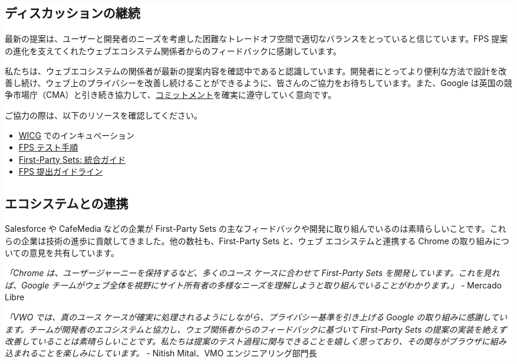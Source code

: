 ## ディスカッションの継続

最新の提案は、ユーザーと開発者のニーズを考慮した困難なトレードオフ空間で適切なバランスをとっていると信じています。FPS 提案の進化を支えてくれたウェブエコシステム関係者からのフィードバックに感謝しています。

私たちは、ウェブエコシステムの関係者が最新の提案内容を確認中であると認識しています。開発者にとってより便利な方法で設計を改善し続け、ウェブ上のプライバシーを改善し続けることができるように、皆さんのご協力をお待ちしています。また、Google は英国の競争市場庁（CMA）と引き続き協力して、[コミットメント](https://assets.publishing.service.gov.uk/media/62052c6a8fa8f510a204374a/100222_Appendix_1A_Google_s_final_commitments.pdf)を確実に遵守していく意向です。

ご協力の際は、以下のリソースを確認してください。

- [WICG](https://github.com/WICG/first-party-sets/issues) でのインキュベーション
- [FPS テスト手順](/blog/first-party-sets-testing-instructions/)
- [First-Party Sets: 統合ガイド](/docs/privacy-sandbox/first-party-sets-integration/)
- [FPS 提出ガイドライン](https://github.com/GoogleChrome/first-party-sets/blob/main/FPS-Submission_Guidelines.md)

## エコシステムとの連携

Salesforce や CafeMedia などの企業が First-Party Sets の主なフィードバックや開発に取り組んでいるのは素晴らしいことです。これらの企業は技術の進歩に貢献してきました。他の数社も、First-Party Sets と、ウェブ エコシステムと連携する Chrome の取り組みについての意見を共有しています。

*「Chrome は、ユーザージャーニーを保持するなど、多くのユース ケースに合わせて First-Party Sets を開発しています。これを見れば、Google チームがウェブ全体を視野にサイト所有者の多様なニーズを理解しようと取り組んでいることがわかります。」* - Mercado Libre

*「VWO では、真のユース ケースが確実に処理されるようにしながら、プライバシー基準を引き上げる Google の取り組みに感謝しています。チームが開発者のエコシステムと協力し、ウェブ関係者からのフィードバックに基づいて First-Party Sets の提案の実装を絶えず改善していることは素晴らしいことです。私たちは提案のテスト過程に関与できることを嬉しく思っており、その関与がブラウザに組み込まれることを楽しみにしています。* - Nitish Mital、VMO エンジニアリング部門長
